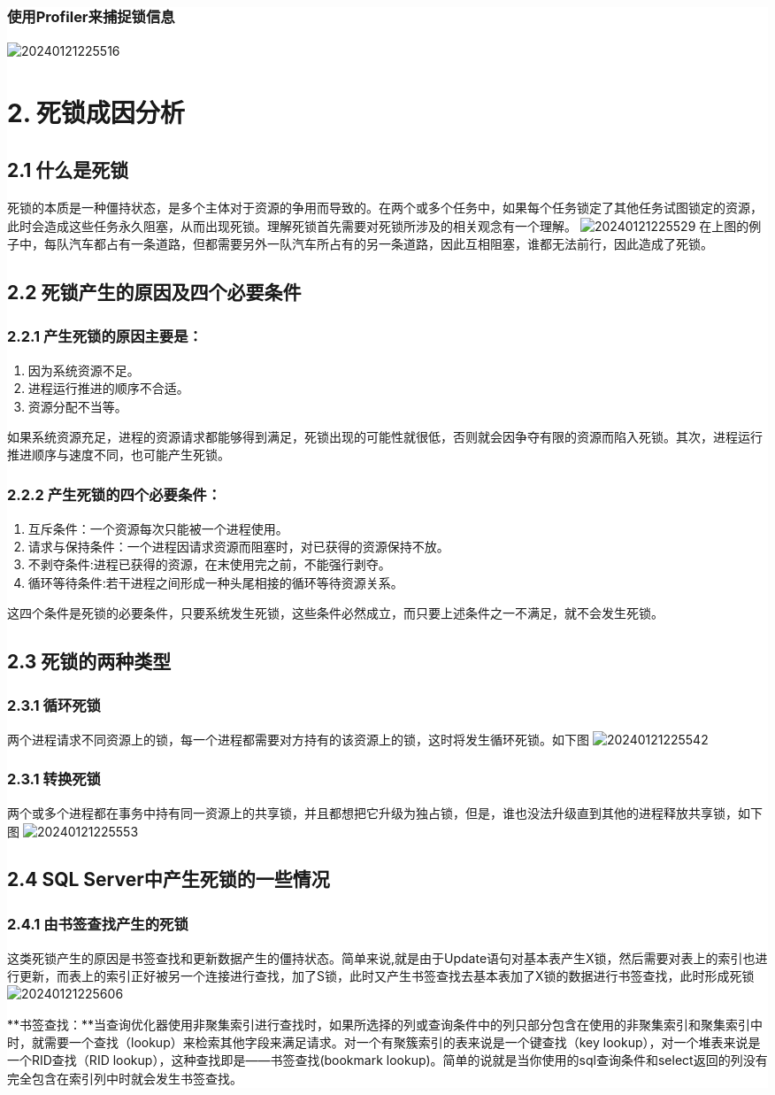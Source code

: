 ### 使用Profiler来捕捉锁信息
![20240121225516](https://raw.githubusercontent.com/fannkaii/MyPicBed/master/images/20240121225516.png)

# 2. 死锁成因分析
## 2.1 什么是死锁
死锁的本质是一种僵持状态，是多个主体对于资源的争用而导致的。在两个或多个任务中，如果每个任务锁定了其他任务试图锁定的资源，此时会造成这些任务永久阻塞，从而出现死锁。理解死锁首先需要对死锁所涉及的相关观念有一个理解。
![20240121225529](https://raw.githubusercontent.com/fannkaii/MyPicBed/master/images/20240121225529.png)
在上图的例子中，每队汽车都占有一条道路，但都需要另外一队汽车所占有的另一条道路，因此互相阻塞，谁都无法前行，因此造成了死锁。

## 2.2 死锁产生的原因及四个必要条件
### 2.2.1 产生死锁的原因主要是：
1. 因为系统资源不足。
2. 进程运行推进的顺序不合适。
3. 资源分配不当等。

如果系统资源充足，进程的资源请求都能够得到满足，死锁出现的可能性就很低，否则就会因争夺有限的资源而陷入死锁。其次，进程运行推进顺序与速度不同，也可能产生死锁。

### 2.2.2 产生死锁的四个必要条件：
1. 互斥条件：一个资源每次只能被一个进程使用。
2. 请求与保持条件：一个进程因请求资源而阻塞时，对已获得的资源保持不放。
3. 不剥夺条件:进程已获得的资源，在末使用完之前，不能强行剥夺。
4. 循环等待条件:若干进程之间形成一种头尾相接的循环等待资源关系。

这四个条件是死锁的必要条件，只要系统发生死锁，这些条件必然成立，而只要上述条件之一不满足，就不会发生死锁。

## 2.3 死锁的两种类型
### 2.3.1 循环死锁
两个进程请求不同资源上的锁，每一个进程都需要对方持有的该资源上的锁，这时将发生循环死锁。如下图
![20240121225542](https://raw.githubusercontent.com/fannkaii/MyPicBed/master/images/20240121225542.png)

### 2.3.1 转换死锁
两个或多个进程都在事务中持有同一资源上的共享锁，并且都想把它升级为独占锁，但是，谁也没法升级直到其他的进程释放共享锁，如下图
![20240121225553](https://raw.githubusercontent.com/fannkaii/MyPicBed/master/images/20240121225553.png)

## 2.4 SQL Server中产生死锁的一些情况
### 2.4.1 由书签查找产生的死锁
这类死锁产生的原因是书签查找和更新数据产生的僵持状态。简单来说,就是由于Update语句对基本表产生X锁，然后需要对表上的索引也进行更新，而表上的索引正好被另一个连接进行查找，加了S锁，此时又产生书签查找去基本表加了X锁的数据进行书签查找，此时形成死锁
![20240121225606](https://raw.githubusercontent.com/fannkaii/MyPicBed/master/images/20240121225606.png)

**书签查找：**当查询优化器使用非聚集索引进行查找时，如果所选择的列或查询条件中的列只部分包含在使用的非聚集索引和聚集索引中时，就需要一个查找（lookup）来检索其他字段来满足请求。对一个有聚簇索引的表来说是一个键查找（key lookup），对一个堆表来说是一个RID查找（RID lookup），这种查找即是——书签查找(bookmark lookup)。简单的说就是当你使用的sql查询条件和select返回的列没有完全包含在索引列中时就会发生书签查找。

